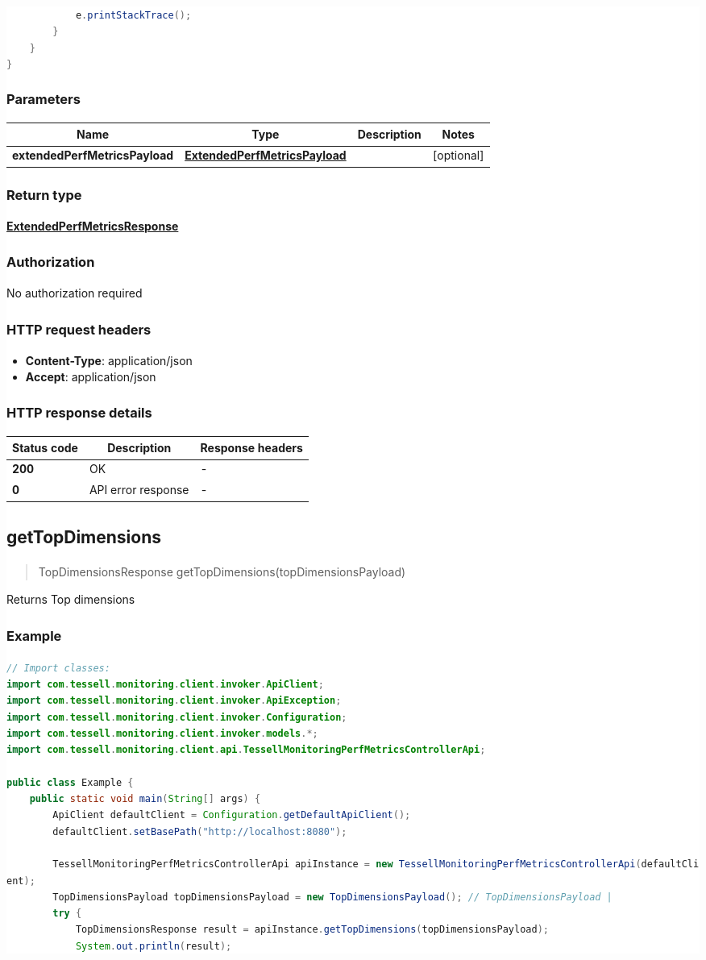 ```java
            e.printStackTrace();
        }
    }
}
```

### Parameters


Name | Type | Description  | Notes
------------- | ------------- | ------------- | -------------
 **extendedPerfMetricsPayload** | [**ExtendedPerfMetricsPayload**](ExtendedPerfMetricsPayload.md)|  | [optional]

### Return type

[**ExtendedPerfMetricsResponse**](ExtendedPerfMetricsResponse.md)

### Authorization

No authorization required

### HTTP request headers

- **Content-Type**: application/json
- **Accept**: application/json


### HTTP response details
| Status code | Description | Response headers |
|-------------|-------------|------------------|
| **200** | OK |  -  |
| **0** | API error response |  -  |


## getTopDimensions

> TopDimensionsResponse getTopDimensions(topDimensionsPayload)



Returns Top dimensions

### Example

```java
// Import classes:
import com.tessell.monitoring.client.invoker.ApiClient;
import com.tessell.monitoring.client.invoker.ApiException;
import com.tessell.monitoring.client.invoker.Configuration;
import com.tessell.monitoring.client.invoker.models.*;
import com.tessell.monitoring.client.api.TessellMonitoringPerfMetricsControllerApi;

public class Example {
    public static void main(String[] args) {
        ApiClient defaultClient = Configuration.getDefaultApiClient();
        defaultClient.setBasePath("http://localhost:8080");

        TessellMonitoringPerfMetricsControllerApi apiInstance = new TessellMonitoringPerfMetricsControllerApi(defaultClient);
        TopDimensionsPayload topDimensionsPayload = new TopDimensionsPayload(); // TopDimensionsPayload | 
        try {
            TopDimensionsResponse result = apiInstance.getTopDimensions(topDimensionsPayload);
            System.out.println(result);
```